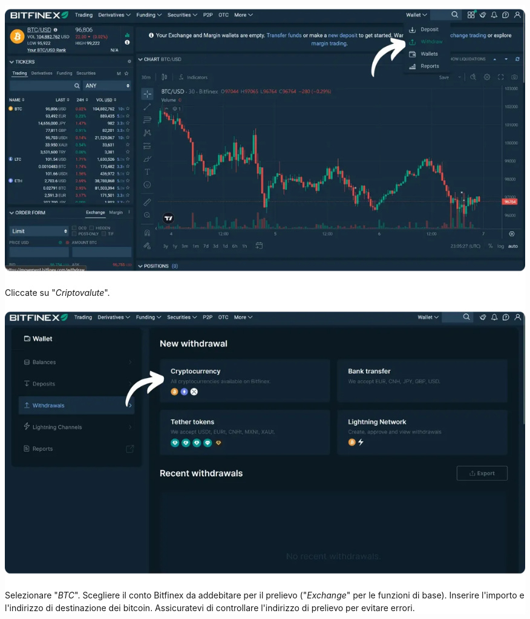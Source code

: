 ![BITFINEX](assets/fr/21.webp)

Cliccate su "*Criptovalute*".

![BITFINEX](assets/fr/22.webp)

Selezionare "*BTC*". Scegliere il conto Bitfinex da addebitare per il prelievo ("*Exchange*" per le funzioni di base). Inserire l'importo e l'indirizzo di destinazione dei bitcoin. Assicuratevi di controllare l'indirizzo di prelievo per evitare errori.
